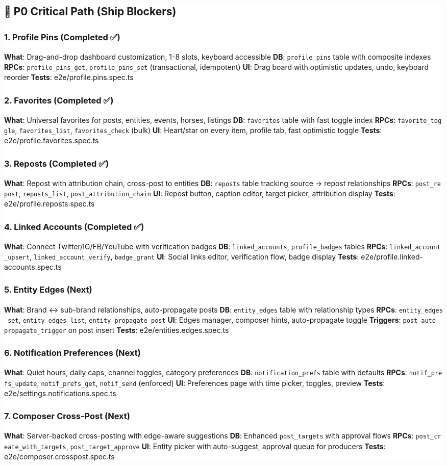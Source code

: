 ## 🚀 P0 Critical Path (Ship Blockers)

### 1. Profile Pins (Completed ✅)
**What**: Drag-and-drop dashboard customization, 1-8 slots, keyboard accessible
**DB**: `profile_pins` table with composite indexes
**RPCs**: `profile_pins_get`, `profile_pins_set` (transactional, idempotent)
**UI**: Drag board with optimistic updates, undo, keyboard reorder
**Tests**: e2e/profile.pins.spec.ts

### 2. Favorites (Completed ✅)
**What**: Universal favorites for posts, entities, events, horses, listings
**DB**: `favorites` table with fast toggle index
**RPCs**: `favorite_toggle`, `favorites_list`, `favorites_check` (bulk)
**UI**: Heart/star on every item, profile tab, fast optimistic toggle
**Tests**: e2e/profile.favorites.spec.ts

### 3. Reposts (Completed ✅)
**What**: Repost with attribution chain, cross-post to entities
**DB**: `reposts` table tracking source → repost relationships
**RPCs**: `post_repost`, `reposts_list`, `post_attribution_chain`
**UI**: Repost button, caption editor, target picker, attribution display
**Tests**: e2e/profile.reposts.spec.ts

### 4. Linked Accounts (Completed ✅)
**What**: Connect Twitter/IG/FB/YouTube with verification badges
**DB**: `linked_accounts`, `profile_badges` tables
**RPCs**: `linked_account_upsert`, `linked_account_verify`, `badge_grant`
**UI**: Social links editor, verification flow, badge display
**Tests**: e2e/profile.linked-accounts.spec.ts

### 5. Entity Edges (Next)
**What**: Brand ↔ sub-brand relationships, auto-propagate posts
**DB**: `entity_edges` table with relationship types
**RPCs**: `entity_edges_set`, `entity_edges_list`, `entity_propagate_post`
**UI**: Edges manager, composer hints, auto-propagate toggle
**Triggers**: `post_auto_propagate_trigger` on post insert
**Tests**: e2e/entities.edges.spec.ts

### 6. Notification Preferences (Next)
**What**: Quiet hours, daily caps, channel toggles, category preferences
**DB**: `notification_prefs` table with defaults
**RPCs**: `notif_prefs_update`, `notif_prefs_get`, `notif_send` (enforced)
**UI**: Preferences page with time picker, toggles, preview
**Tests**: e2e/settings.notifications.spec.ts

### 7. Composer Cross-Post (Next)
**What**: Server-backed cross-posting with edge-aware suggestions
**DB**: Enhanced `post_targets` with approval flows
**RPCs**: `post_create_with_targets`, `post_target_approve`
**UI**: Entity picker with auto-suggest, approval queue for producers
**Tests**: e2e/composer.crosspost.spec.ts

